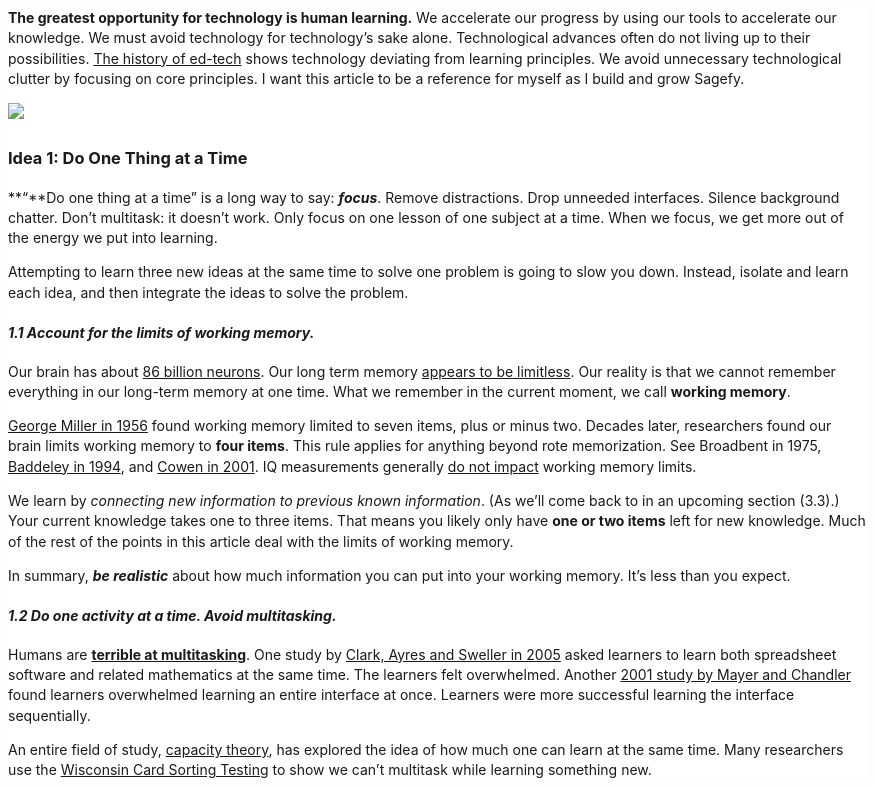 **The greatest opportunity for technology is human learning.** We accelerate our progress by using our tools to accelerate our knowledge. We must avoid technology for technology’s sake alone. Technological advances often do not living up to their possibilities. [The history of ed-tech](https://www.amazon.com/Teachers-Machines-Classroom-Technology-Since/dp/080772792X) shows technology deviating from learning principles. We avoid unnecessary technological clutter by focusing on core principles. I want this article to be a reference for myself as I build and grow Sagefy.

![](/images/big-3.jpeg)

### Idea 1: Do One Thing at a Time

**“**Do one thing at a time” is a long way to say: **_focus_**. Remove distractions. Drop unneeded interfaces. Silence background chatter. Don’t multitask: it doesn’t work. Only focus on one lesson of one subject at a time. When we focus, we get more out of the energy we put into learning.

Attempting to learn three new ideas at the same time to solve one problem is going to slow you down. Instead, isolate and learn each idea, and then integrate the ideas to solve the problem.

#### _1.1 Account for the limits of working memory._

Our brain has about [86 billion neurons](https://www.nature.com/scitable/blog/brain-metrics/are_there_really_as_many). Our long term memory [appears to be limitless](http://www.cs.colorado.edu/~mozer/Teaching/syllabi/7782/readings/Landauer1986.pdf). Our reality is that we cannot remember everything in our long-term memory at one time. What we remember in the current moment, we call **working memory**.

[George Miller in 1956](http://www.psych.utoronto.ca/users/peterson/psy430s2001/Miller%20GA%20Magical%20Seven%20Psych%20Review%201955.pdf) found working memory limited to seven items, plus or minus two. Decades later, researchers found our brain limits working memory to **four items**. This rule applies for anything beyond rote memorization. See Broadbent in 1975, [Baddeley in 1994](http://psycnet.apa.org/record/1995-04539-001), and [Cowen in 2001](http://memory.psych.missouri.edu/doc/articles/2001/Cowan%20BBS%202001.pdf). IQ measurements generally [do not impact](https://www.ncbi.nlm.nih.gov/pubmed/20018296) working memory limits.

We learn by _connecting new information to previous known information_. (As we’ll come back to in an upcoming section (3.3).) Your current knowledge takes one to three items. That means you likely only have **one or two items** left for new knowledge. Much of the rest of the points in this article deal with the limits of working memory.

In summary, **_be realistic_** about how much information you can put into your working memory. It’s less than you expect.

#### _1.2 Do one activity at a time. Avoid multitasking._

Humans are [**terrible at multitasking**](http://www.pnas.org/content/106/37/15583). One study by [Clark, Ayres and Sweller in 2005](http://citeseerx.ist.psu.edu/viewdoc/download?doi=10.1.1.476.4112&rep=rep1&type=pdf) asked learners to learn both spreadsheet software and related mathematics at the same time. The learners felt overwhelmed. Another [2001 study by Mayer and Chandler](https://www.researchgate.net/publication/48829040_When_Learning_Is_Just_a_Click_Away_Does_Simple_User_Interaction_Foster_Deeper_Understanding_of_Multimedia_Messages) found learners overwhelmed learning an entire interface at once. Learners were more successful learning the interface sequentially.

An entire field of study, [capacity theory](https://en.wikipedia.org/wiki/Capacity_theory), has explored the idea of how much one can learn at the same time. Many researchers use the [Wisconsin Card Sorting Testing](https://en.wikipedia.org/wiki/Wisconsin_Card_Sorting_Test) to show we can’t multitask while learning something new.
